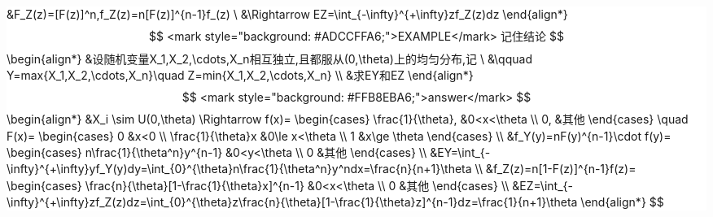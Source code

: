 &F_Z(z)=[F(z)]^n,f_Z(z)=n[F(z)]^{n-1}f_(z)
\\
&\Rightarrow EZ=\int_{-\infty}^{+\infty}zf_Z(z)dz
\end{align*}
$$
<mark style="background: #ADCCFFA6;">EXAMPLE</mark>
记住结论
$$
\begin{align*}
&设随机变量X_1,X_2,\cdots,X_n相互独立,且都服从(0,\theta)上的均匀分布,记
\\
&\qquad Y=max\{X_1,X_2,\cdots,X_n\}\quad Z=min\{X_1,X_2,\cdots,X_n\}
\\\\
&求EY和EZ
\end{align*}
$$
<mark style="background: #FFB8EBA6;">answer</mark>
$$
\begin{align*}
&X_i \sim U(0,\theta) \Rightarrow f(x)=
\begin{cases}
\frac{1}{\theta}, &0<x<\theta
\\\\
0, &其他
\end{cases}
\quad F(x)=
\begin{cases}
0 &x<0
\\\\
\frac{1}{\theta}x  &0\le x<\theta
\\\\
1  &x\ge \theta
\end{cases}
\\\\
&f_Y(y)=nF(y)^{n-1}\cdot f(y)=
\begin{cases}
n\frac{1}{\theta^n}y^{n-1} &0<y<\theta
\\\\
0 &其他
\end{cases}
\\\\
&EY=\int_{-\infty}^{+\infty}yf_Y(y)dy=\int_{0}^{\theta}n\frac{1}{\theta^n}y^ndx=\frac{n}{n+1}\theta
\\\\
&f_Z(z)=n[1-F(z)]^{n-1}f(z)=
\begin{cases}
\frac{n}{\theta}[1-\frac{1}{\theta}x]^{n-1} &0<x<\theta
\\\\
0 &其他
\end{cases}
\\\\
&EZ=\int_{-\infty}^{+\infty}zf_Z(z)dz=\int_{0}^{\theta}z\frac{n}{\theta}[1-\frac{1}{\theta}z]^{n-1}dz=\frac{1}{n+1}\theta
\end{align*}
$$
